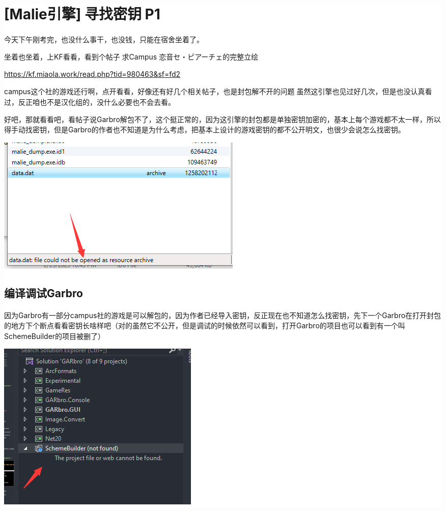 # [Malie引擎] 寻找密钥 P1

今天下午刚考完，也没什么事干，也没钱，只能在宿舍坐着了。

坐着也坐着，上KF看看，看到个帖子 求Campus 恋音セ・ピアーチェ的完整立绘

https://kf.miaola.work/read.php?tid=980463&sf=fd2

campus这个社的游戏还行啊，点开看看，好像还有好几个相关帖子，也是封包解不开的问题
虽然这引擎也见过好几次，但是也没认真看过，反正咱也不是汉化组的，没什么必要也不会去看。

好吧，那就看看吧，看帖子说Garbro解包不了，这个挺正常的，因为这引擎的封包都是单独密钥加密的，基本上每个游戏都不太一样，所以得手动找密钥，但是Garbro的作者也不知道是为什么考虑，把基本上设计的游戏密钥的都不公开明文，也很少会说怎么找密钥。

![1](https://github.com/Dir-A/Dir-A_Essays_MD/blob/main/image/%5BMalie%E5%BC%95%E6%93%8E%5D%20%E5%AF%BB%E6%89%BE%E5%AF%86%E9%92%A5/1.png)



## 编译调试Garbro

因为Garbro有一部分campus社的游戏是可以解包的，因为作者已经导入密钥，反正现在也不知道怎么找密钥，先下一个Garbro在打开封包的地方下个断点看看密钥长啥样吧（对的虽然它不公开，但是调试的时候依然可以看到，打开Garbro的项目也可以看到有一个叫SchemeBuilder的项目被删了）

![2](https://github.com/Dir-A/Dir-A_Essays_MD/blob/main/image/%5BMalie%E5%BC%95%E6%93%8E%5D%20%E5%AF%BB%E6%89%BE%E5%AF%86%E9%92%A5/2.png)
